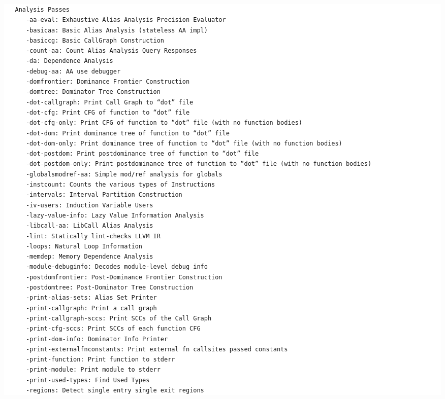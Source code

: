 
       Analysis Passes
          -aa-eval: Exhaustive Alias Analysis Precision Evaluator
          -basicaa: Basic Alias Analysis (stateless AA impl)
          -basiccg: Basic CallGraph Construction
          -count-aa: Count Alias Analysis Query Responses
          -da: Dependence Analysis
          -debug-aa: AA use debugger
          -domfrontier: Dominance Frontier Construction
          -domtree: Dominator Tree Construction
          -dot-callgraph: Print Call Graph to “dot” file
          -dot-cfg: Print CFG of function to “dot” file
          -dot-cfg-only: Print CFG of function to “dot” file (with no function bodies)
          -dot-dom: Print dominance tree of function to “dot” file
          -dot-dom-only: Print dominance tree of function to “dot” file (with no function bodies)
          -dot-postdom: Print postdominance tree of function to “dot” file
          -dot-postdom-only: Print postdominance tree of function to “dot” file (with no function bodies)
          -globalsmodref-aa: Simple mod/ref analysis for globals
          -instcount: Counts the various types of Instructions
          -intervals: Interval Partition Construction
          -iv-users: Induction Variable Users
          -lazy-value-info: Lazy Value Information Analysis
          -libcall-aa: LibCall Alias Analysis
          -lint: Statically lint-checks LLVM IR
          -loops: Natural Loop Information
          -memdep: Memory Dependence Analysis
          -module-debuginfo: Decodes module-level debug info
          -postdomfrontier: Post-Dominance Frontier Construction
          -postdomtree: Post-Dominator Tree Construction
          -print-alias-sets: Alias Set Printer
          -print-callgraph: Print a call graph
          -print-callgraph-sccs: Print SCCs of the Call Graph
          -print-cfg-sccs: Print SCCs of each function CFG
          -print-dom-info: Dominator Info Printer
          -print-externalfnconstants: Print external fn callsites passed constants
          -print-function: Print function to stderr
          -print-module: Print module to stderr
          -print-used-types: Find Used Types
          -regions: Detect single entry single exit regions
